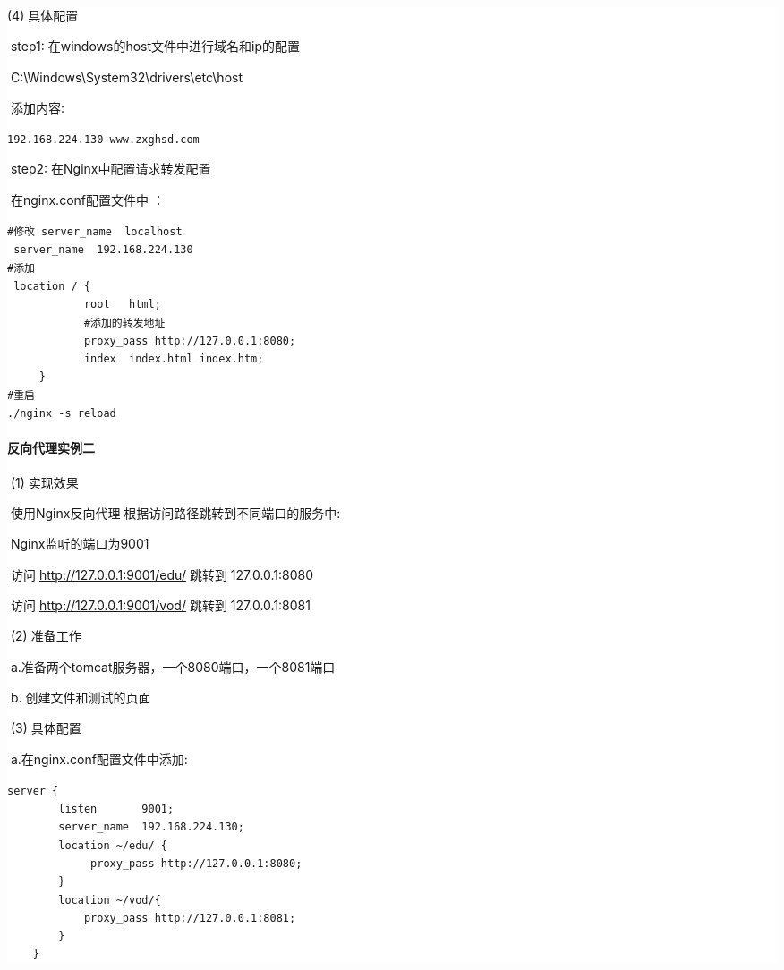 (4) 具体配置

​	step1: 在windows的host文件中进行域名和ip的配置

​	C:\Windows\System32\drivers\etc\host 

​	添加内容:

```xml
192.168.224.130 www.zxghsd.com
```

​	step2: 在Nginx中配置请求转发配置

​	在nginx.conf配置文件中 ：

```xml
#修改 server_name  localhost
 server_name  192.168.224.130
#添加
 location / {
            root   html;
			#添加的转发地址
			proxy_pass http://127.0.0.1:8080;
            index  index.html index.htm;
     }
#重启
./nginx -s reload

```

#### 	反向代理实例二

​	(1) 实现效果

​		使用Nginx反向代理 根据访问路径跳转到不同端口的服务中:

​		Nginx监听的端口为9001

​		访问 http://127.0.0.1:9001/edu/  跳转到 127.0.0.1:8080

​		访问 http://127.0.0.1:9001/vod/  跳转到 127.0.0.1:8081

​	(2) 准备工作

​		a.准备两个tomcat服务器，一个8080端口，一个8081端口

​		b. 创建文件和测试的页面

​	(3) 具体配置

​		a.在nginx.conf配置文件中添加:

```xml
server {
        listen       9001;
        server_name  192.168.224.130;
        location ~/edu/ {
             proxy_pass http://127.0.0.1:8080;
        }
        location ~/vod/{
            proxy_pass http://127.0.0.1:8081;
        }
    }

```
